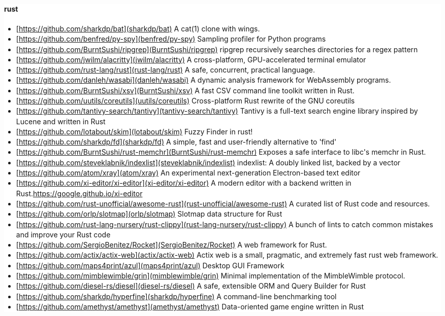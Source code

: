 #### rust
* [https://github.com/sharkdp/bat](sharkdp/bat) A cat(1) clone with wings.
* [https://github.com/benfred/py-spy](benfred/py-spy) Sampling profiler for Python programs
* [https://github.com/BurntSushi/ripgrep](BurntSushi/ripgrep) ripgrep recursively searches directories for a regex pattern
* [https://github.com/jwilm/alacritty](jwilm/alacritty) A cross-platform, GPU-accelerated terminal emulator
* [https://github.com/rust-lang/rust](rust-lang/rust) A safe, concurrent, practical language.
* [https://github.com/danleh/wasabi](danleh/wasabi) A dynamic analysis framework for WebAssembly programs.
* [https://github.com/BurntSushi/xsv](BurntSushi/xsv) A fast CSV command line toolkit written in Rust.
* [https://github.com/uutils/coreutils](uutils/coreutils) Cross-platform Rust rewrite of the GNU coreutils
* [https://github.com/tantivy-search/tantivy](tantivy-search/tantivy) Tantivy is a full-text search engine library inspired by Lucene and written in Rust
* [https://github.com/lotabout/skim](lotabout/skim) Fuzzy Finder in rust!
* [https://github.com/sharkdp/fd](sharkdp/fd) A simple, fast and user-friendly alternative to 'find'
* [https://github.com/BurntSushi/rust-memchr](BurntSushi/rust-memchr) Exposes a safe interface to libc's memchr in Rust.
* [https://github.com/steveklabnik/indexlist](steveklabnik/indexlist) indexlist: A doubly linked list, backed by a vector
* [https://github.com/atom/xray](atom/xray) An experimental next-generation Electron-based text editor
* [https://github.com/xi-editor/xi-editor](xi-editor/xi-editor) A modern editor with a backend written in Rust.https://google.github.io/xi-editor
* [https://github.com/rust-unofficial/awesome-rust](rust-unofficial/awesome-rust) A curated list of Rust code and resources.
* [https://github.com/orlp/slotmap](orlp/slotmap) Slotmap data structure for Rust
* [https://github.com/rust-lang-nursery/rust-clippy](rust-lang-nursery/rust-clippy) A bunch of lints to catch common mistakes and improve your Rust code
* [https://github.com/SergioBenitez/Rocket](SergioBenitez/Rocket) A web framework for Rust.
* [https://github.com/actix/actix-web](actix/actix-web) Actix web is a small, pragmatic, and extremely fast rust web framework.
* [https://github.com/maps4print/azul](maps4print/azul) Desktop GUI Framework
* [https://github.com/mimblewimble/grin](mimblewimble/grin) Minimal implementation of the MimbleWimble protocol.
* [https://github.com/diesel-rs/diesel](diesel-rs/diesel) A safe, extensible ORM and Query Builder for Rust
* [https://github.com/sharkdp/hyperfine](sharkdp/hyperfine) A command-line benchmarking tool
* [https://github.com/amethyst/amethyst](amethyst/amethyst) Data-oriented game engine written in Rust
